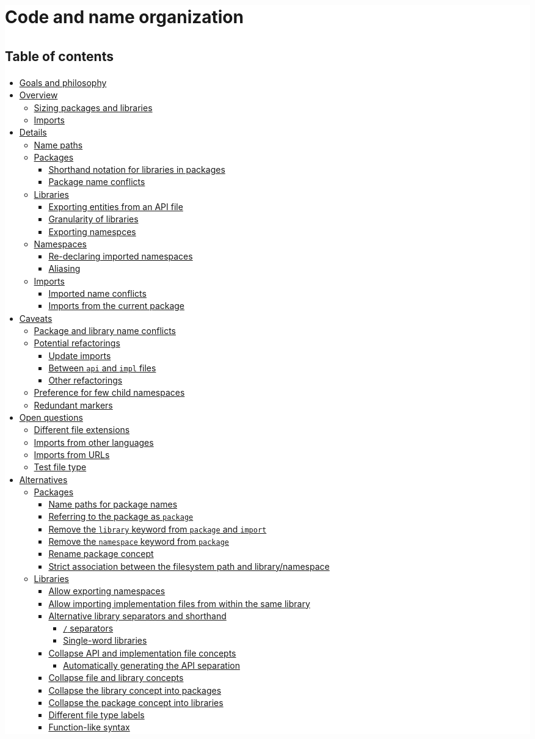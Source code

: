 # Code and name organization



## Table of contents



-   [Goals and philosophy](#goals-and-philosophy)
-   [Overview](#overview)
    -   [Sizing packages and libraries](#sizing-packages-and-libraries)
    -   [Imports](#imports)
-   [Details](#details)
    -   [Name paths](#name-paths)
    -   [Packages](#packages)
        -   [Shorthand notation for libraries in packages](#shorthand-notation-for-libraries-in-packages)
        -   [Package name conflicts](#package-name-conflicts)
    -   [Libraries](#libraries)
        -   [Exporting entities from an API file](#exporting-entities-from-an-api-file)
        -   [Granularity of libraries](#granularity-of-libraries)
        -   [Exporting namespces](#exporting-namespces)
    -   [Namespaces](#namespaces)
        -   [Re-declaring imported namespaces](#re-declaring-imported-namespaces)
        -   [Aliasing](#aliasing)
    -   [Imports](#imports-1)
        -   [Imported name conflicts](#imported-name-conflicts)
        -   [Imports from the current package](#imports-from-the-current-package)
-   [Caveats](#caveats)
    -   [Package and library name conflicts](#package-and-library-name-conflicts)
    -   [Potential refactorings](#potential-refactorings)
        -   [Update imports](#update-imports)
        -   [Between `api` and `impl` files](#between-api-and-impl-files)
        -   [Other refactorings](#other-refactorings)
    -   [Preference for few child namespaces](#preference-for-few-child-namespaces)
    -   [Redundant markers](#redundant-markers)
-   [Open questions](#open-questions)
    -   [Different file extensions](#different-file-extensions)
    -   [Imports from other languages](#imports-from-other-languages)
    -   [Imports from URLs](#imports-from-urls)
    -   [Test file type](#test-file-type)
-   [Alternatives](#alternatives)
    -   [Packages](#packages-1)
        -   [Name paths for package names](#name-paths-for-package-names)
        -   [Referring to the package as `package`](#referring-to-the-package-as-package)
        -   [Remove the `library` keyword from `package` and `import`](#remove-the-library-keyword-from-package-and-import)
        -   [Remove the `namespace` keyword from `package`](#remove-the-namespace-keyword-from-package)
        -   [Rename package concept](#rename-package-concept)
        -   [Strict association between the filesystem path and library/namespace](#strict-association-between-the-filesystem-path-and-librarynamespace)
    -   [Libraries](#libraries-1)
        -   [Allow exporting namespaces](#allow-exporting-namespaces)
        -   [Allow importing implementation files from within the same library](#allow-importing-implementation-files-from-within-the-same-library)
        -   [Alternative library separators and shorthand](#alternative-library-separators-and-shorthand)
            -   [`/` separators](#-separators)
            -   [Single-word libraries](#single-word-libraries)
        -   [Collapse API and implementation file concepts](#collapse-api-and-implementation-file-concepts)
            -   [Automatically generating the API separation](#automatically-generating-the-api-separation)
        -   [Collapse file and library concepts](#collapse-file-and-library-concepts)
        -   [Collapse the library concept into packages](#collapse-the-library-concept-into-packages)
        -   [Collapse the package concept into libraries](#collapse-the-package-concept-into-libraries)
        -   [Different file type labels](#different-file-type-labels)
        -   [Function-like syntax](#function-like-syntax)